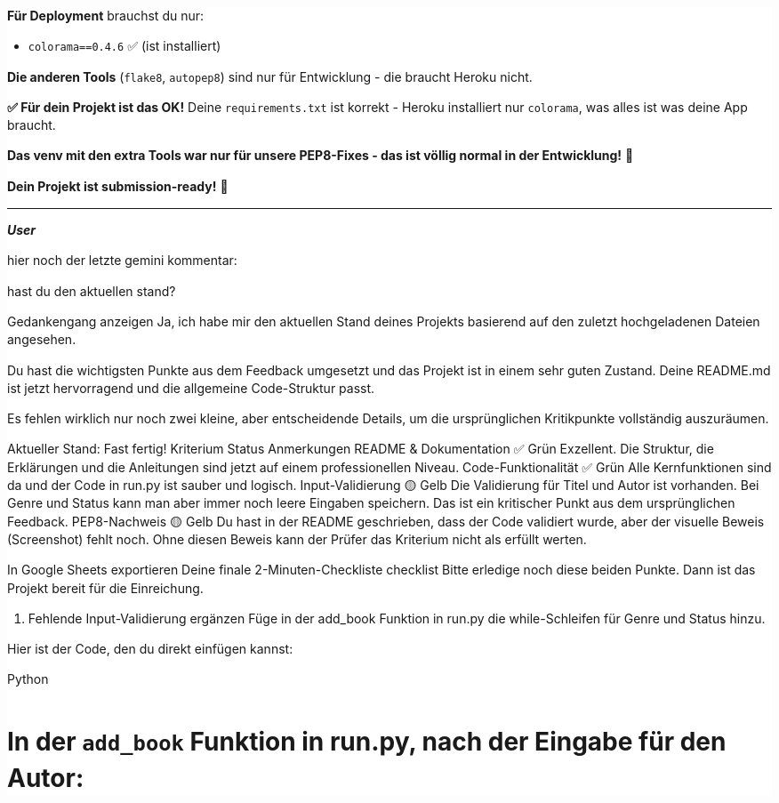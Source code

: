 **Für Deployment** brauchst du nur:
- `colorama==0.4.6` ✅ (ist installiert)

**Die anderen Tools** (`flake8`, `autopep8`) sind nur für Entwicklung - die braucht Heroku nicht.

**✅ Für dein Projekt ist das OK!** Deine `requirements.txt` ist korrekt - Heroku installiert nur `colorama`, was alles ist was deine App braucht.

**Das venv mit den extra Tools war nur für unsere PEP8-Fixes - das ist völlig normal in der Entwicklung!** 🎯

**Dein Projekt ist submission-ready!** 🚀

---

_**User**_

hier noch der letzte gemini kommentar: 

hast du den aktuellen stand?



Gedankengang anzeigen
Ja, ich habe mir den aktuellen Stand deines Projekts basierend auf den zuletzt hochgeladenen Dateien angesehen.

Du hast die wichtigsten Punkte aus dem Feedback umgesetzt und das Projekt ist in einem sehr guten Zustand. Deine README.md ist jetzt hervorragend und die allgemeine Code-Struktur passt.

Es fehlen wirklich nur noch zwei kleine, aber entscheidende Details, um die ursprünglichen Kritikpunkte vollständig auszuräumen.

Aktueller Stand: Fast fertig!
Kriterium	Status	Anmerkungen
README & Dokumentation	✅ Grün	Exzellent. Die Struktur, die Erklärungen und die Anleitungen sind jetzt auf einem professionellen Niveau.
Code-Funktionalität	✅ Grün	Alle Kernfunktionen sind da und der Code in run.py ist sauber und logisch.
Input-Validierung	🟡 Gelb	Die Validierung für Titel und Autor ist vorhanden. Bei Genre und Status kann man aber immer noch leere Eingaben speichern. Das ist ein kritischer Punkt aus dem ursprünglichen Feedback.
PEP8-Nachweis	🟡 Gelb	Du hast in der README geschrieben, dass der Code validiert wurde, aber der visuelle Beweis (Screenshot) fehlt noch. Ohne diesen Beweis kann der Prüfer das Kriterium nicht als erfüllt werten.

In Google Sheets exportieren
Deine finale 2-Minuten-Checkliste checklist
Bitte erledige noch diese beiden Punkte. Dann ist das Projekt bereit für die Einreichung.

1. Fehlende Input-Validierung ergänzen
Füge in der add_book Funktion in run.py die while-Schleifen für Genre und Status hinzu.

Hier ist der Code, den du direkt einfügen kannst:

Python

# In der `add_book` Funktion in run.py, nach der Eingabe für den Autor:
